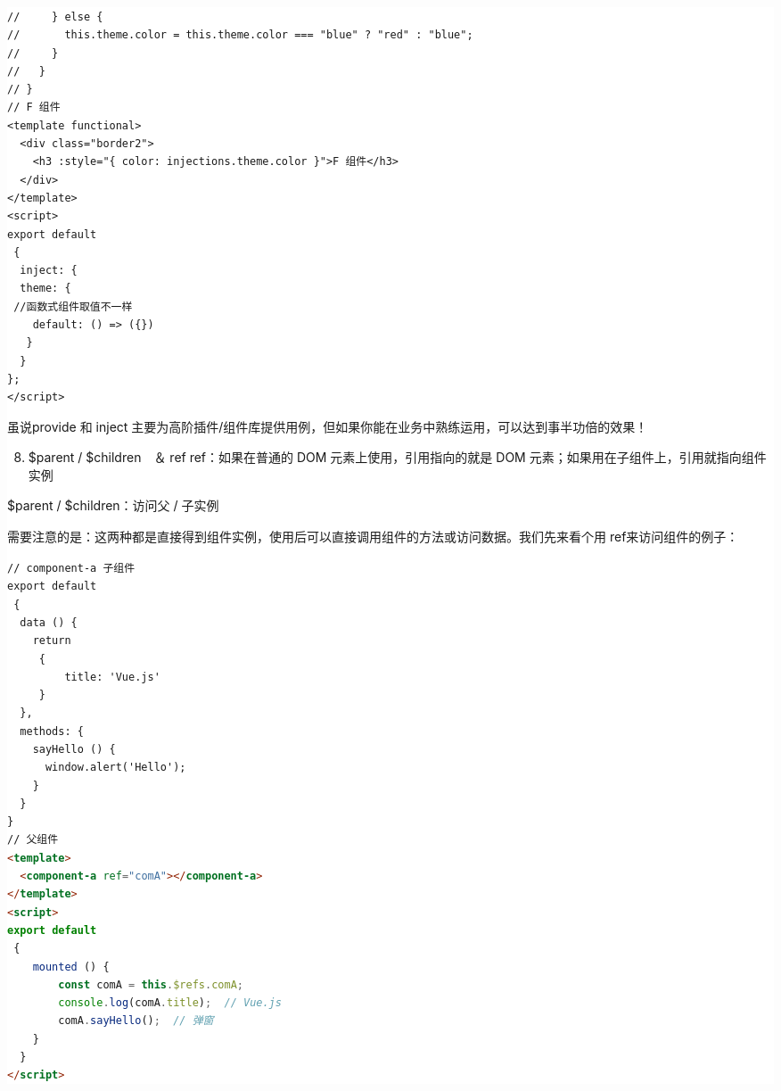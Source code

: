 ```
//     } else {
//       this.theme.color = this.theme.color === "blue" ? "red" : "blue";
//     }
//   }  
// }
// F 组件 
<template functional>
  <div class="border2">
    <h3 :style="{ color: injections.theme.color }">F 组件</h3>
  </div>
</template>
<script>
export default
 {
  inject: {
  theme: {   
 //函数式组件取值不一样     
    default: () => ({})
   }
  }
};
</script>
```

虽说provide 和 inject 主要为高阶插件/组件库提供用例，但如果你能在业务中熟练运用，可以达到事半功倍的效果！

8. $parent / $children　＆ ref
ref：如果在普通的 DOM 元素上使用，引用指向的就是 DOM 元素；如果用在子组件上，引用就指向组件实例

$parent / $children：访问父 / 子实例

需要注意的是：这两种都是直接得到组件实例，使用后可以直接调用组件的方法或访问数据。我们先来看个用 ref来访问组件的例子：

```html
// component-a 子组件
export default
 {
  data () {   
    return
     {
         title: 'Vue.js'
     }
  },
  methods: {
    sayHello () {
      window.alert('Hello');
    }
  }
}
// 父组件
<template>
  <component-a ref="comA"></component-a>
</template>
<script>  
export default
 {
    mounted () {    
        const comA = this.$refs.comA;
        console.log(comA.title);  // Vue.js
        comA.sayHello();  // 弹窗
    }
  }
</script>
```
